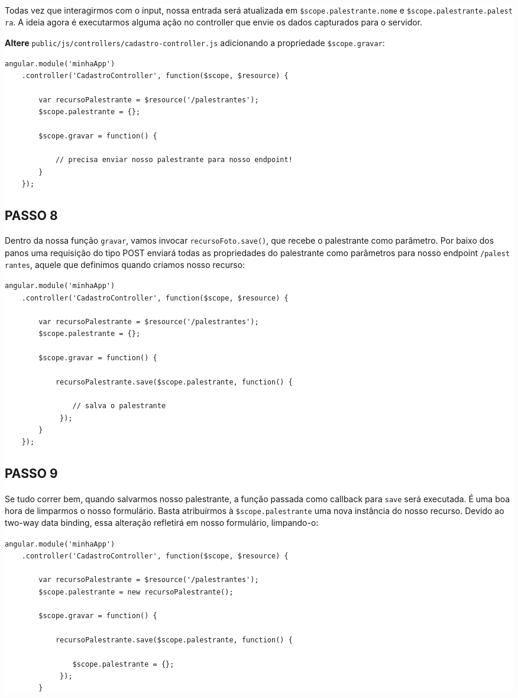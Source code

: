 Todas vez que interagirmos com o input, nossa entrada será atualizada em `$scope.palestrante.nome` e `$scope.palestrante.palestra`. A ideia agora é executarmos alguma ação no controller que envie os dados capturados para o servidor. 

**Altere** `public/js/controllers/cadastro-controller.js` adicionando a propriedade `$scope.gravar`:

```
angular.module('minhaApp')
    .controller('CadastroController', function($scope, $resource) {

        var recursoPalestrante = $resource('/palestrantes');
        $scope.palestrante = {};

        $scope.gravar = function() {

            // precisa enviar nosso palestrante para nosso endpoint!
        }
    });
```

## PASSO 8

Dentro da nossa função `gravar`, vamos invocar `recursoFoto.save()`, que recebe o palestrante como parâmetro. Por baixo dos panos uma requisição do tipo POST enviará todas as propriedades do palestrante como parâmetros para nosso endpoint `/palestrantes`, aquele que definimos quando criamos nosso recurso:

```
angular.module('minhaApp')
    .controller('CadastroController', function($scope, $resource) {

        var recursoPalestrante = $resource('/palestrantes');
        $scope.palestrante = {};

        $scope.gravar = function() {

            recursoPalestrante.save($scope.palestrante, function() {
                
                // salva o palestrante
             });
        }
    });
```

## PASSO 9

Se tudo correr bem, quando salvarmos nosso palestrante, a função passada como callback para `save` será executada. É uma boa hora de limparmos o nosso formulário. Basta atribuírmos à `$scope.palestrante` uma nova instância do nosso recurso. Devido ao two-way data binding, essa alteração refletirá em nosso formulário, limpando-o:

```
angular.module('minhaApp')
    .controller('CadastroController', function($scope, $resource) {

        var recursoPalestrante = $resource('/palestrantes');
        $scope.palestrante = new recursoPalestrante();

        $scope.gravar = function() {

            recursoPalestrante.save($scope.palestrante, function() {
                
                $scope.palestrante = {};
             });
        }
```